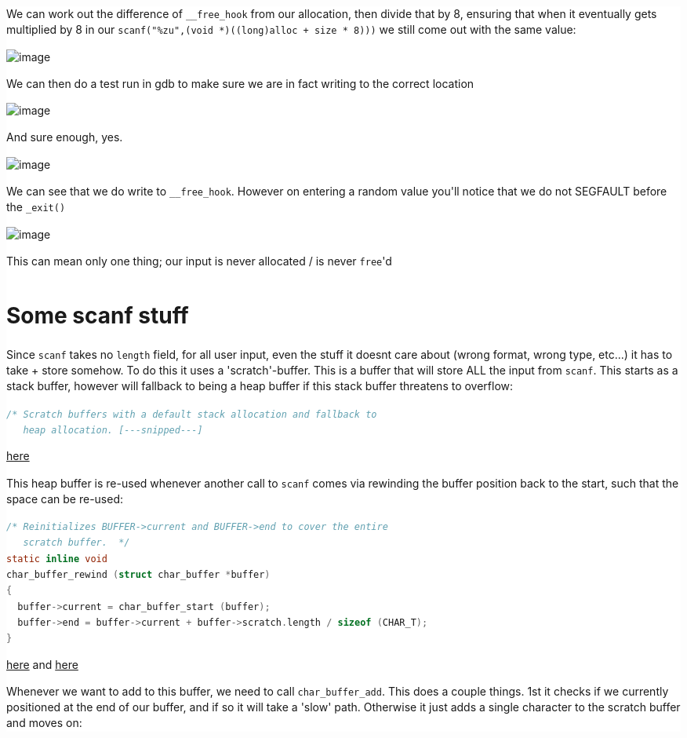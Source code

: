 We can work out the difference of `__free_hook` from our allocation, then divide that by 8, ensuring that when it eventually gets multiplied by 8 in our 
`scanf("%zu",(void *)((long)alloc + size * 8)))` we still come out with the same value:

![image](https://user-images.githubusercontent.com/73792438/125357942-3629b280-e360-11eb-88c3-1abc4c729304.png)

We can then do a test run in gdb to make sure we are in fact writing to the correct location

![image](https://user-images.githubusercontent.com/73792438/125358108-68d3ab00-e360-11eb-88bb-badc3cfdbbcb.png)

And sure enough, yes.

![image](https://user-images.githubusercontent.com/73792438/125358179-7f7a0200-e360-11eb-865f-bcc35d4836cc.png)

We can see that we do write to `__free_hook`. However on entering a random value you'll notice that we do not SEGFAULT before the `_exit()`

![image](https://user-images.githubusercontent.com/73792438/125358554-f44d3c00-e360-11eb-91f0-1ebd8d089d9f.png)

This can mean only one thing; our input is never allocated / is never `free`'d

# Some scanf stuff

Since `scanf` takes no `length` field, for all user input, even the stuff it doesnt care about (wrong format, wrong type, etc...) it has to take + store somehow. To do this
it uses a 'scratch'-buffer. This is a buffer that will store ALL the input from `scanf`. This starts as a stack buffer, however will fallback to being a heap buffer if this 
stack buffer threatens to overflow:

```c
/* Scratch buffers with a default stack allocation and fallback to
   heap allocation. [---snipped---]
```
[here](https://elixir.bootlin.com/glibc/glibc-2.28.9000/source/include/scratch_buffer.h#L22)

This heap buffer is re-used whenever another call to `scanf` comes via rewinding the buffer position back to the start, such that the space can be re-used:

```c
/* Reinitializes BUFFER->current and BUFFER->end to cover the entire
   scratch buffer.  */
static inline void
char_buffer_rewind (struct char_buffer *buffer)
{
  buffer->current = char_buffer_start (buffer);
  buffer->end = buffer->current + buffer->scratch.length / sizeof (CHAR_T);
}
```
[here](https://elixir.bootlin.com/glibc/glibc-2.28.9000/source/stdio-common/vfscanf.c#L216) and [here](https://elixir.bootlin.com/glibc/glibc-2.28.9000/source/stdio-common/vfscanf.c#L483)

Whenever we want to add to this buffer, we need to call `char_buffer_add`. This does a couple things. 1st it checks if we currently positioned at the end of our buffer, and 
if so it will take a 'slow' path. Otherwise it just adds a single character to the scratch buffer and moves on:
